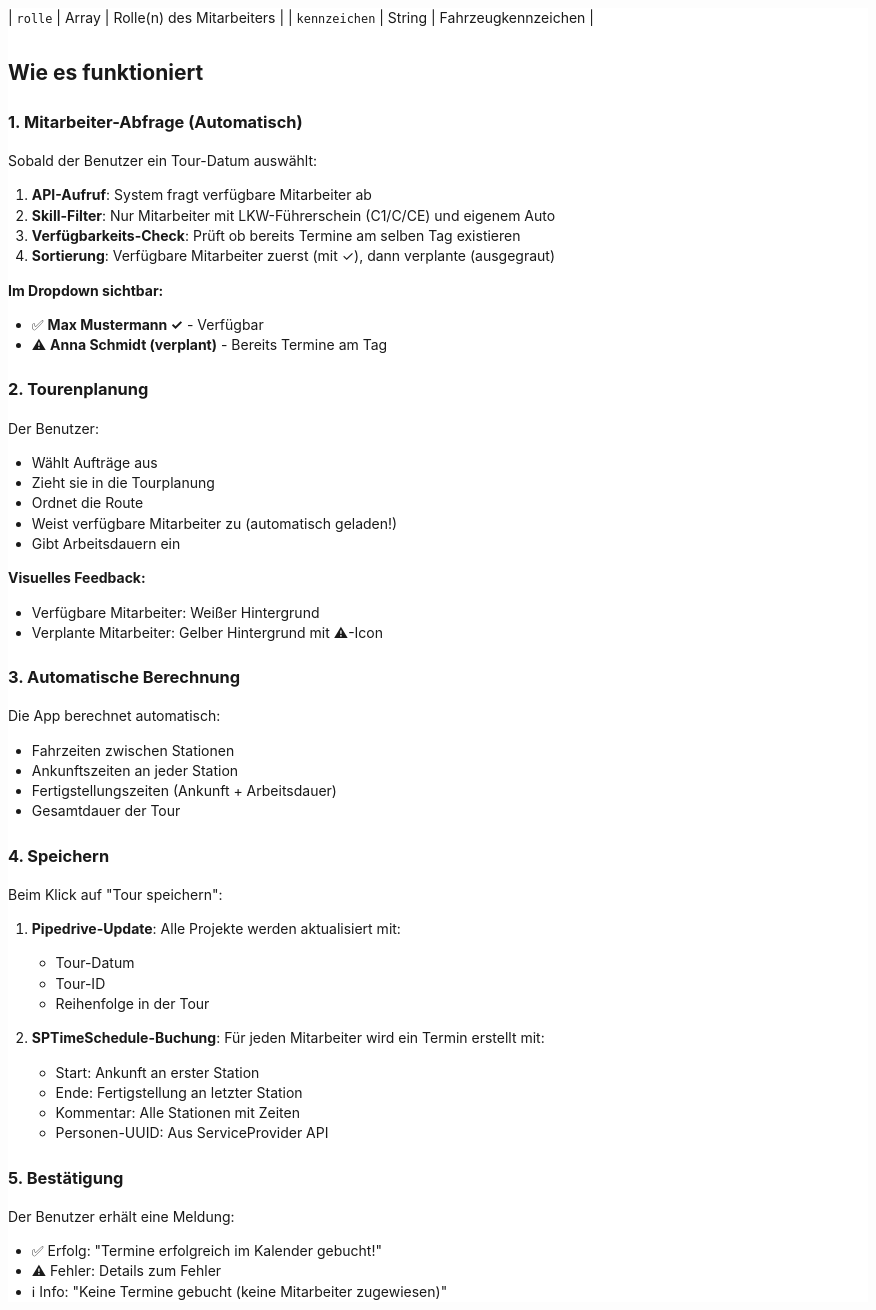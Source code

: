 | `rolle` | Array | Rolle(n) des Mitarbeiters |
| `kennzeichen` | String | Fahrzeugkennzeichen |

## Wie es funktioniert

### 1. Mitarbeiter-Abfrage (Automatisch)
Sobald der Benutzer ein Tour-Datum auswählt:
1. **API-Aufruf**: System fragt verfügbare Mitarbeiter ab
2. **Skill-Filter**: Nur Mitarbeiter mit LKW-Führerschein (C1/C/CE) und eigenem Auto
3. **Verfügbarkeits-Check**: Prüft ob bereits Termine am selben Tag existieren
4. **Sortierung**: Verfügbare Mitarbeiter zuerst (mit ✓), dann verplante (ausgegraut)

**Im Dropdown sichtbar:**
- ✅ **Max Mustermann ✓** - Verfügbar
- ⚠️ **Anna Schmidt (verplant)** - Bereits Termine am Tag

### 2. Tourenplanung
Der Benutzer:
- Wählt Aufträge aus
- Zieht sie in die Tourplanung
- Ordnet die Route
- Weist verfügbare Mitarbeiter zu (automatisch geladen!)
- Gibt Arbeitsdauern ein

**Visuelles Feedback:**
- Verfügbare Mitarbeiter: Weißer Hintergrund
- Verplante Mitarbeiter: Gelber Hintergrund mit ⚠️-Icon

### 3. Automatische Berechnung
Die App berechnet automatisch:
- Fahrzeiten zwischen Stationen
- Ankunftszeiten an jeder Station
- Fertigstellungszeiten (Ankunft + Arbeitsdauer)
- Gesamtdauer der Tour

### 4. Speichern
Beim Klick auf "Tour speichern":
1. **Pipedrive-Update**: Alle Projekte werden aktualisiert mit:
   - Tour-Datum
   - Tour-ID
   - Reihenfolge in der Tour

2. **SPTimeSchedule-Buchung**: Für jeden Mitarbeiter wird ein Termin erstellt mit:
   - Start: Ankunft an erster Station
   - Ende: Fertigstellung an letzter Station
   - Kommentar: Alle Stationen mit Zeiten
   - Personen-UUID: Aus ServiceProvider API

### 5. Bestätigung
Der Benutzer erhält eine Meldung:
- ✅ Erfolg: "Termine erfolgreich im Kalender gebucht!"
- ⚠️ Fehler: Details zum Fehler
- ℹ️ Info: "Keine Termine gebucht (keine Mitarbeiter zugewiesen)"
